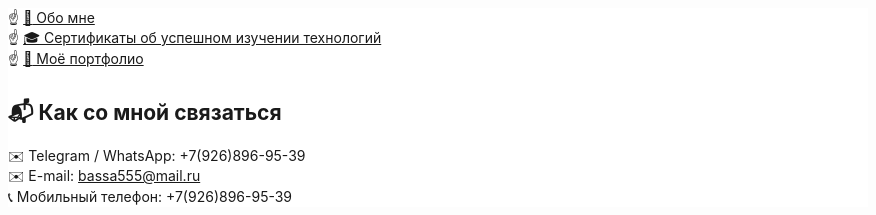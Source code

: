 :point_up: [:wave: Обо мне](#wave-обо-мне)  
:point_up: [:mortar_board: Сертификаты об успешном изучении технологий](#mortar_board-сертификаты-об-успешном-изучении-технологий)  
:point_up: [:briefcase: Моё портфолио](#briefcase-моё-портфолио)  

## :mailbox_with_mail: Как со мной связаться
:envelope: Telegram / WhatsApp: +7(926)896-95-39  
:envelope: E-mail: bassa555@mail.ru    
:telephone_receiver: Мобильный телефон: +7(926)896-95-39  
